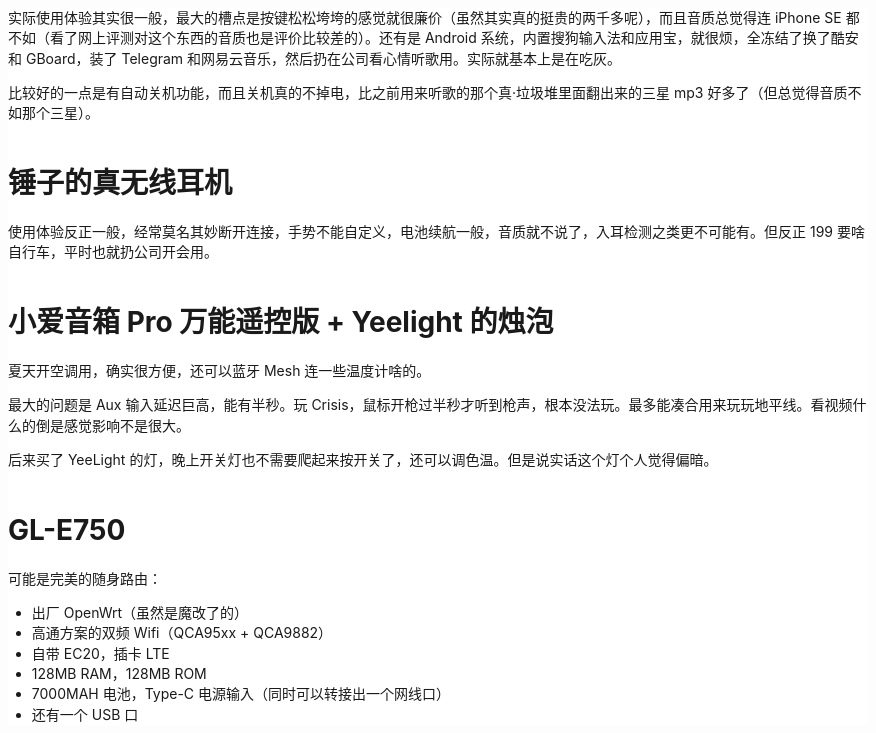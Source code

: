 实际使用体验其实很一般，最大的槽点是按键松松垮垮的感觉就很廉价（虽然其实真的挺贵的两千多呢），而且音质总觉得连 iPhone SE 都不如（看了网上评测对这个东西的音质也是评价比较差的）。还有是 Android 系统，内置搜狗输入法和应用宝，就很烦，全冻结了换了酷安和 GBoard，装了 Telegram 和网易云音乐，然后扔在公司看心情听歌用。实际就基本上是在吃灰。

比较好的一点是有自动关机功能，而且关机真的不掉电，比之前用来听歌的那个真·垃圾堆里面翻出来的三星 mp3 好多了（但总觉得音质不如那个三星）。

# 锤子的真无线耳机

使用体验反正一般，经常莫名其妙断开连接，手势不能自定义，电池续航一般，音质就不说了，入耳检测之类更不可能有。但反正 199 要啥自行车，平时也就扔公司开会用。

# 小爱音箱 Pro 万能遥控版 + Yeelight 的烛泡

夏天开空调用，确实很方便，还可以蓝牙 Mesh 连一些温度计啥的。

最大的问题是 Aux 输入延迟巨高，能有半秒。玩 Crisis，鼠标开枪过半秒才听到枪声，根本没法玩。最多能凑合用来玩玩地平线。看视频什么的倒是感觉影响不是很大。

后来买了 YeeLight 的灯，晚上开关灯也不需要爬起来按开关了，还可以调色温。但是说实话这个灯个人觉得偏暗。

# GL-E750

可能是完美的随身路由：

* 出厂 OpenWrt（虽然是魔改了的）
* 高通方案的双频 Wifi（QCA95xx + QCA9882）
* 自带 EC20，插卡 LTE
* 128MB RAM，128MB ROM
* 7000MAH 电池，Type-C 电源输入（同时可以转接出一个网线口）
* 还有一个 USB 口

